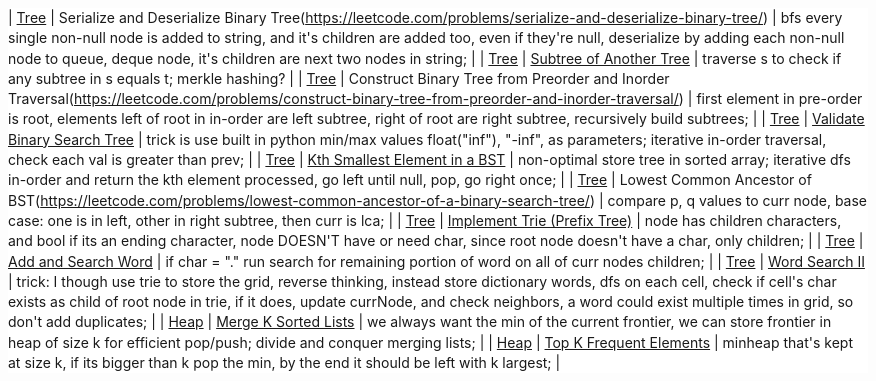 | [Tree](https://youtu.be/u4JAi2JJhI8)                | Serialize and Deserialize Binary Tree(https://leetcode.com/problems/serialize-and-deserialize-binary-tree/)                                                    | bfs every single non-null node is added to string, and it's children are added too, even if they're null, deserialize by adding each non-null node to queue, deque node, it's children are next two nodes in string;                                                                             |
| [Tree](https://youtu.be/E36O5SWpLE)                 | [Subtree of Another Tree](https://leetcode.com/problems/subtree-of-another-tree/)                                                                              | traverse s to check if any subtree in s equals t; merkle hashing?                                                                                                                                                                                                                                |
| [Tree](https://youtu.be/ihj4IQGZ2zc)                | Construct Binary Tree from Preorder and Inorder Traversal(https://leetcode.com/problems/construct-binary-tree-from-preorder-and-inorder-traversal/)            | first element in pre-order is root, elements left of root in in-order are left subtree, right of root are right subtree, recursively build subtrees;                                                                                                                                             |
| [Tree](https://youtu.be/s6ATEkipzow)                | [Validate Binary Search Tree](https://leetcode.com/problems/validate-binary-search-tree/)                                                                      | trick is use built in python min/max values float("inf"), "-inf", as parameters; iterative in-order traversal, check each val is greater than prev;                                                                                                                                              |
| [Tree](https://youtu.be/5LUXSvjmGCw)                | [Kth Smallest Element in a BST](https://leetcode.com/problems/kth-smallest-element-in-a-bst/)                                                                  | non-optimal store tree in sorted array; iterative dfs in-order and return the kth element processed, go left until null, pop, go right once;                                                                                                                                                     |
| [Tree](https://youtu.be/gs2LMfuOR9k)                | Lowest Common Ancestor of BST(https://leetcode.com/problems/lowest-common-ancestor-of-a-binary-search-tree/)                                                   | compare p, q values to curr node, base case: one is in left, other in right subtree, then curr is lca;                                                                                                                                                                                           |
| [Tree](https://youtu.be/oobqoCJlHA0)                | [Implement Trie (Prefix Tree)](https://leetcode.com/problems/implement-trie-prefix-tree/)                                                                      | node has children characters, and bool if its an ending character, node DOESN'T have or need char, since root node doesn't have a char, only children;                                                                                                                                           |
| [Tree](https://youtu.be/BTf05gs_8iU)                | [Add and Search Word](https://leetcode.com/problems/add-and-search-word-data-structure-design/)                                                                | if char = "." run search for remaining portion of word on all of curr nodes children;                                                                                                                                                                                                            |
| [Tree](https://youtu.be/asbcE9mZz_U)                | [Word Search II](https://leetcode.com/problems/word-search-ii/)                                                                                                | trick: I though use trie to store the grid, reverse thinking, instead store dictionary words, dfs on each cell, check if cell's char exists as child of root node in trie, if it does, update currNode, and check neighbors, a word could exist multiple times in grid, so don't add duplicates; |
| [Heap](https://youtu.be/q5a5OiGbT6Q)                | [Merge K Sorted Lists](https://leetcode.com/problems/merge-k-sorted-lists/)                                                                                    | we always want the min of the current frontier, we can store frontier in heap of size k for efficient pop/push; divide and conquer merging lists;                                                                                                                                                |
| [Heap](https://youtu.be/YPTqKIgVkk)                 | [Top K Frequent Elements](https://leetcode.com/problems/top-k-frequent-elements/)                                                                              | minheap that's kept at size k, if its bigger than k pop the min, by the end it should be left with k largest;                                                                                                                                                                                    |